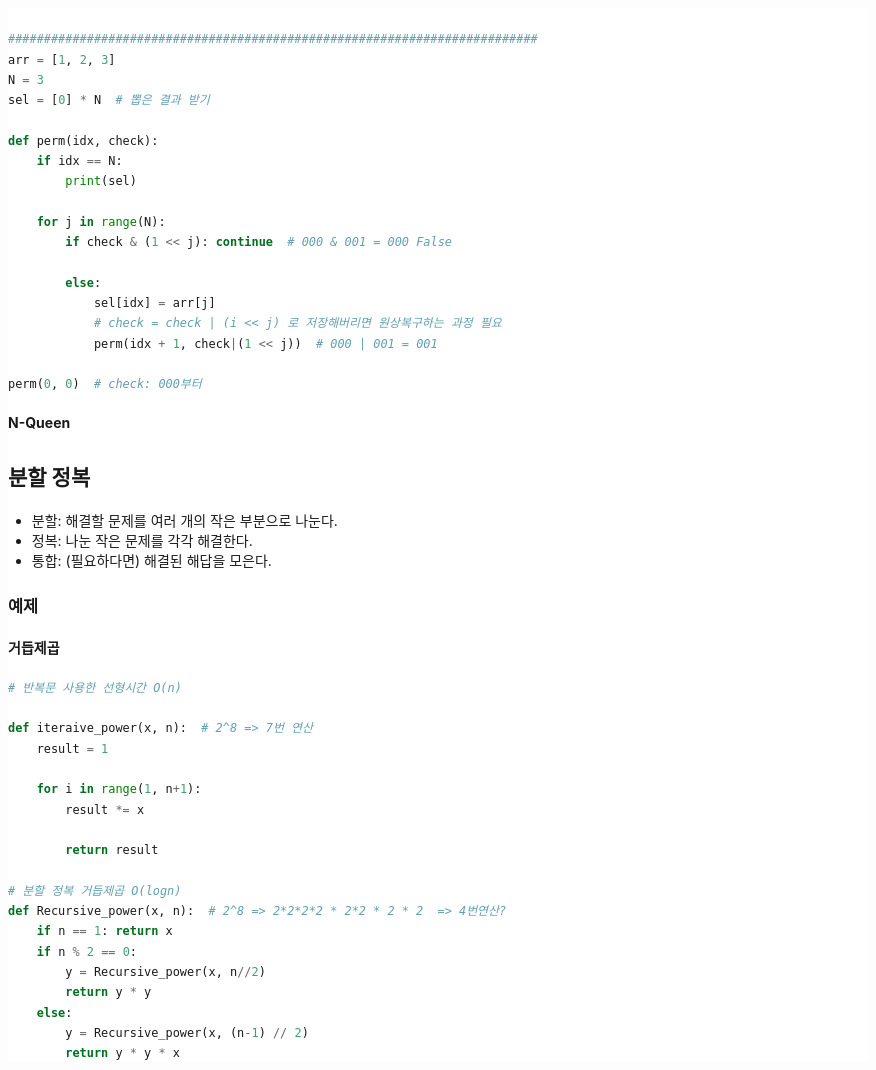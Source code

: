 ```python

##########################################################################
arr = [1, 2, 3]
N = 3
sel = [0] * N  # 뽑은 결과 받기

def perm(idx, check):
    if idx == N:
        print(sel)

    for j in range(N):
        if check & (1 << j): continue  # 000 & 001 = 000 False

        else:
            sel[idx] = arr[j]
            # check = check | (i << j) 로 저장해버리면 원상복구하는 과정 필요
            perm(idx + 1, check|(1 << j))  # 000 | 001 = 001

perm(0, 0)  # check: 000부터

```



#### N-Queen



## 분할 정복

- 분할: 해결할 문제를 여러 개의 작은 부분으로 나눈다.
- 정복: 나눈 작은 문제를 각각 해결한다.
- 통합: (필요하다면) 해결된 해답을 모은다.



### 예제

#### 거듭제곱

```python
# 반복문 사용한 선형시간 O(n)

def iteraive_power(x, n):  # 2^8 => 7번 연산
    result = 1

    for i in range(1, n+1):
        result *= x

        return result

# 분할 정복 거듭제곱 O(logn)
def Recursive_power(x, n):  # 2^8 => 2*2*2*2 * 2*2 * 2 * 2  => 4번연산?
    if n == 1: return x
    if n % 2 == 0:
        y = Recursive_power(x, n//2)
        return y * y
    else:
        y = Recursive_power(x, (n-1) // 2)
        return y * y * x
```
